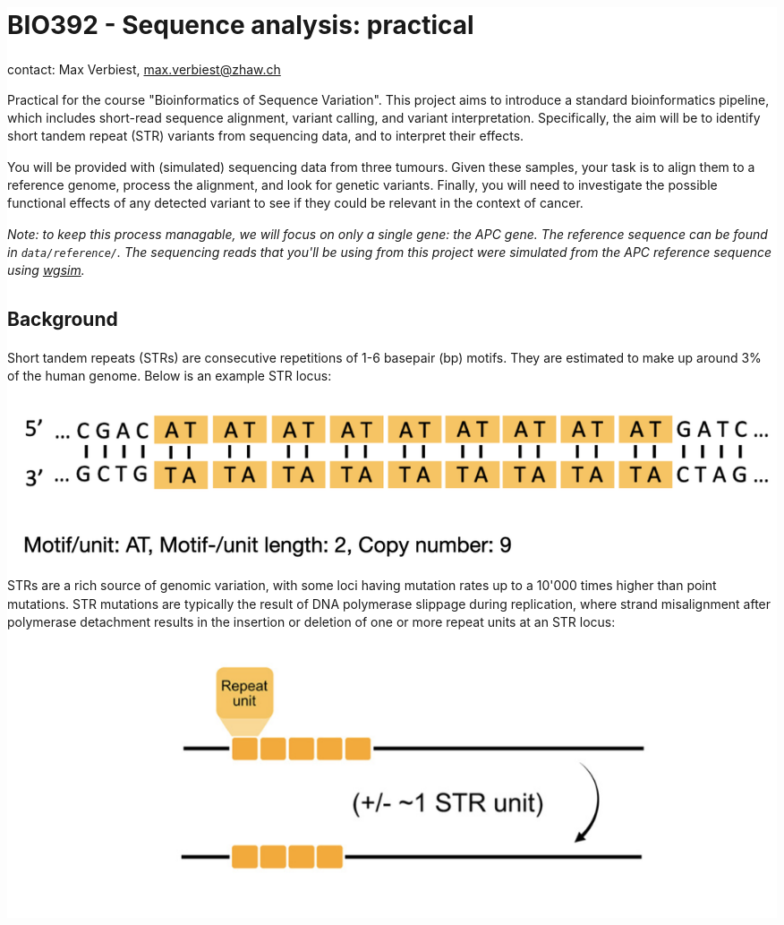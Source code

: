 # BIO392 - Sequence analysis: practical

contact: Max Verbiest, max.verbiest@zhaw.ch

Practical for the course "Bioinformatics of Sequence Variation". This project aims to introduce a standard bioinformatics pipeline, which includes short-read sequence alignment, variant calling, and variant interpretation. Specifically, the aim will be to identify short tandem repeat (STR) variants from sequencing data, and to interpret their effects. 

You will be provided with (simulated) sequencing data from three tumours. Given these samples, your task is to align them to a reference genome, process the alignment, and look for genetic variants. Finally, you will need to investigate the possible functional effects of any detected variant to see if they could be relevant in the context of cancer.

*Note: to keep this process managable, we will focus on only a single gene: the APC gene. The reference sequence can be found in `data/reference/`. The sequencing reads that you'll be using from this project were simulated from the APC reference sequence using [wgsim](https://github.com/lh3/wgsim).*


## Background  

Short tandem repeats (STRs) are consecutive repetitions of 1-6 basepair (bp) motifs. They are estimated to make up around 3% of the human genome. Below is an example STR locus:  

![](images/str_example.png)  

STRs are a rich source of genomic variation, with some loci having mutation rates up to a 10'000 times higher than point mutations. STR mutations are typically the result of DNA polymerase slippage during replication, where strand misalignment after polymerase detachment results in the insertion or deletion of one or more repeat units at an STR locus:  

![](images/str_slippage_example.png)
